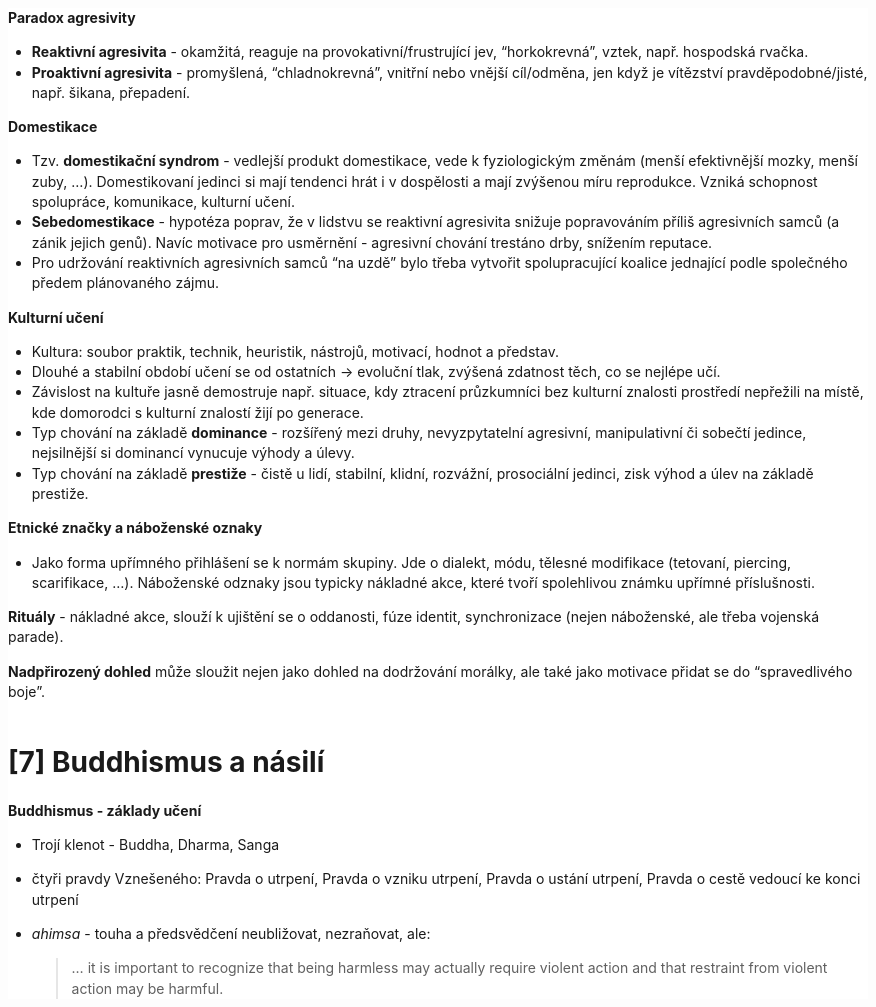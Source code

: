 **Paradox agresivity**

* **Reaktivní agresivita** - okamžitá, reaguje na provokativní/frustrující jev, “horkokrevná”, vztek, např. hospodská rvačka.
* **Proaktivní agresivita** - promyšlená, “chladnokrevná”, vnitřní nebo vnější cíl/odměna, jen když je vítězství pravděpodobné/jisté, např. šikana, přepadení.

**Domestikace**

* Tzv. **domestikační syndrom** - vedlejší produkt domestikace, vede k fyziologickým změnám (menší efektivnější mozky, menší zuby, …). Domestikovaní jedinci si mají tendenci hrát i v dospělosti a mají zvýšenou míru reprodukce. Vzniká schopnost spolupráce, komunikace, kulturní učení.
* **Sebedomestikace** - hypotéza poprav, že v lidstvu se reaktivní agresivita snižuje popravováním příliš agresivních samců (a zánik jejich genů). Navíc motivace pro usměrnění - agresivní chování trestáno drby, snížením reputace.
* Pro udržování reaktivních agresivních samců “na uzdě” bylo třeba vytvořit spolupracující koalice jednající podle společného předem plánovaného zájmu.

**Kulturní učení**

* Kultura: soubor praktik, technik, heuristik, nástrojů, motivací, hodnot a představ.
* Dlouhé a stabilní období učení se od ostatních $\rightarrow$ evoluční tlak, zvýšená zdatnost těch, co se nejlépe učí.
* Závislost na kultuře jasně demostruje např. situace, kdy ztracení průzkumníci bez kulturní znalosti prostředí nepřežili na místě, kde domorodci s kulturní znalostí žijí po generace.
* Typ chování na základě **dominance** - rozšířený mezi druhy, nevyzpytatelní agresivní, manipulativní či sobečtí jedince, nejsilnější si dominancí vynucuje výhody a úlevy.
* Typ chování na základě **prestiže** - čistě u lidí, stabilní, klidní, rozvážní, prosociální jedinci, zisk výhod a úlev na základě prestiže.

**Etnické značky a náboženské oznaky**

- Jako forma upřímného přihlášení se k normám skupiny. Jde o dialekt, módu, tělesné modifikace (tetovaní, piercing, scarifikace, …). Náboženské odznaky jsou typicky nákladné akce, které tvoří spolehlivou známku upřímné příslušnosti.

**Rituály** - nákladné akce, slouží k ujištění se o oddanosti, fúze identit, synchronizace (nejen náboženské, ale třeba vojenská parade).

**Nadpřirozený dohled** může sloužit nejen jako dohled na dodržování morálky, ale také jako motivace přidat se do “spravedlivého boje”.

<div style="page-break-after: always;"></div>

# [7] Buddhismus a násilí

**Buddhismus - základy učení**

* Trojí klenot - Buddha, Dharma, Sanga

* čtyři pravdy Vznešeného: Pravda o utrpení, Pravda o vzniku utrpení, Pravda o ustání utrpení, Pravda o cestě vedoucí ke konci utrpení

* *ahimsa* - touha a předsvědčení neubližovat, nezraňovat, ale:

  > … it is important to recognize that being harmless may actually require violent action and that restraint from violent action may be harmful.
